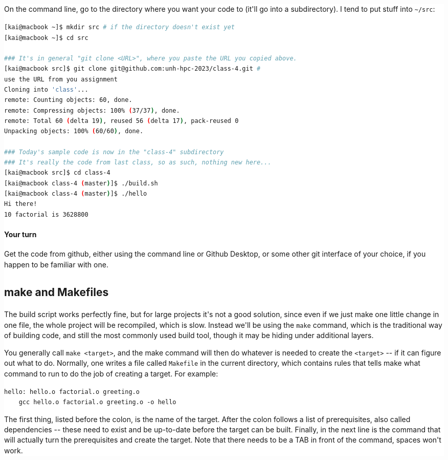On the command line, go to the directory where you want your code to
(it'll go into a subdirectory). I tend to put stuff into `~/src`:

```sh
[kai@macbook ~]$ mkdir src # if the directory doesn't exist yet
[kai@macbook ~]$ cd src

### It's in general "git clone <URL>", where you paste the URL you copied above.
[kai@macbook src]$ git clone git@github.com:unh-hpc-2023/class-4.git #
use the URL from you assignment
Cloning into 'class'...
remote: Counting objects: 60, done.
remote: Compressing objects: 100% (37/37), done.
remote: Total 60 (delta 19), reused 56 (delta 17), pack-reused 0
Unpacking objects: 100% (60/60), done.

### Today's sample code is now in the "class-4" subdirectory
### It's really the code from last class, so as such, nothing new here...
[kai@macbook src]$ cd class-4
[kai@macbook class-4 (master)]$ ./build.sh
[kai@macbook class-4 (master)]$ ./hello
Hi there!
10 factorial is 3628800
```

#### Your turn

Get the code from github, either using the command line or Github
Desktop, or some other git interface of your choice, if you happen to
be familiar with one.

## make and Makefiles

The build script works perfectly fine, but for large projects it's not a good
solution, since even if we just make one little change in one file,
the whole project will be recompiled, which is slow. Instead we'll
be using the `make` command, which is the traditional way of building
code, and still the most commonly used build tool, though it may be
hiding under additional layers.

You generally call `make <target>`, and the make command will then do
whatever is needed to create the `<target>` -- if it can figure out
what to do. Normally, one writes a file called `Makefile` in the
current directory, which contains rules that tells make what command
to run to do the job of creating a target. For example:

```
hello: hello.o factorial.o greeting.o
	gcc hello.o factorial.o greeting.o -o hello
```

The first thing, listed before the colon, is the name of the
target. After the colon follows a list of prerequisites, also called
dependencies -- these need to exist and be up-to-date before the
target can be built. Finally, in the next line is the command that
will actually turn the prerequisites and create the target. Note that
there needs to be a TAB in front of the command, spaces won't work.
